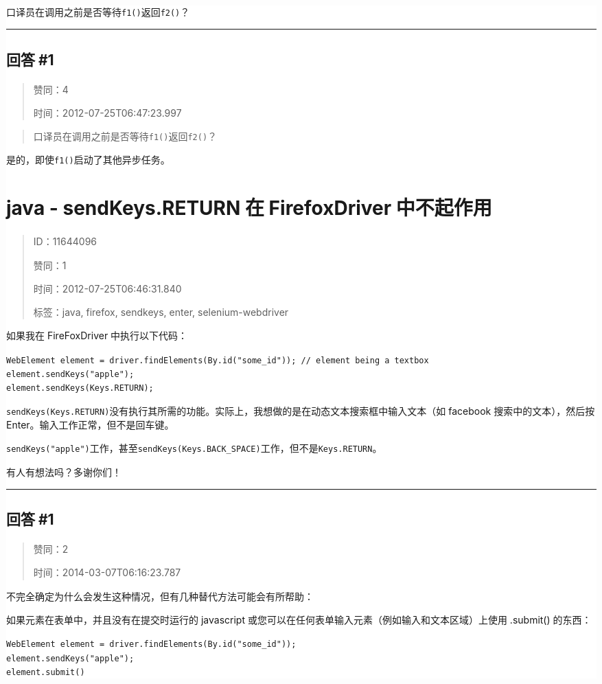 口译员在调用之前是否等待`f1()`返回`f2()`？

* * *

## 回答 #1

> 赞同：4
> 
> 时间：2012-07-25T06:47:23.997

> 口译员在调用之前是否等待`f1()`返回`f2()`？

是的，即使`f1()`启动了其他异步任务。

# java - sendKeys.RETURN 在 FirefoxDriver 中不起作用

> ID：11644096
> 
> 赞同：1
> 
> 时间：2012-07-25T06:46:31.840
> 
> 标签：java, firefox, sendkeys, enter, selenium-webdriver

如果我在 FireFoxDriver 中执行以下代码：

```
WebElement element = driver.findElements(By.id("some_id")); // element being a textbox
element.sendKeys("apple"); 
element.sendKeys(Keys.RETURN); 
```

`sendKeys(Keys.RETURN)`没有执行其所需的功能。实际上，我想做的是在动态文本搜索框中输入文本（如 facebook 搜索中的文本），然后按 Enter。输入工作正常，但不是回车键。

`sendKeys("apple")`工作，甚至`sendKeys(Keys.BACK_SPACE)`工作，但不是`Keys.RETURN`。

有人有想法吗？多谢你们！

* * *

## 回答 #1

> 赞同：2
> 
> 时间：2014-03-07T06:16:23.787

不完全确定为什么会发生这种情况，但有几种替代方法可能会有所帮助：

如果元素在表单中，并且没有在提交时运行的 javascript 或您可以在任何表单输入元素（例如输入和文本区域）上使用 .submit() 的东西：

```
WebElement element = driver.findElements(By.id("some_id"));
element.sendKeys("apple");
element.submit() 
```

